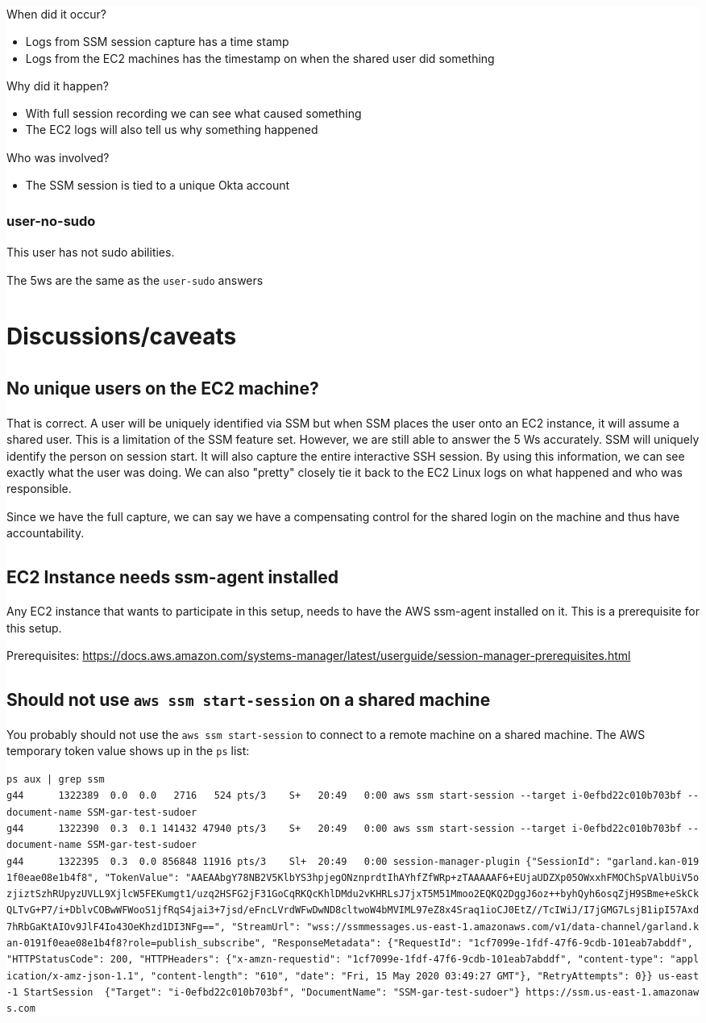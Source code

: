 When did it occur?
* Logs from SSM session capture has a time stamp
* Logs from the EC2 machines has the timestamp on when the shared user did something

Why did it happen?
* With full session recording we can see what caused something
* The EC2 logs will also tell us why something happened

Who was involved?
* The SSM session is tied to a unique Okta account

### user-no-sudo
This user has not sudo abilities.

The 5ws are the same as the `user-sudo` answers

# Discussions/caveats

## No unique users on the EC2 machine?
That is correct.  A user will be uniquely identified via SSM but when SSM places the user onto an EC2 instance, it will assume a shared user.  This is a limitation of the SSM feature set.  However, we are still able to answer the 5 Ws accurately.  SSM will uniquely identify the person on session start.  It will also capture the entire interactive SSH session.  By using this information, we can see exactly what the user was doing.  We can also "pretty" closely tie it back to the EC2 Linux logs on what happened and who was responsible.

Since we have the full capture, we can say we have a compensating control for the shared login on the machine and thus have accountability.

## EC2 Instance needs ssm-agent installed
Any EC2 instance that wants to participate in this setup, needs to have the AWS ssm-agent installed on it.  This is a prerequisite for this setup.

Prerequisites: https://docs.aws.amazon.com/systems-manager/latest/userguide/session-manager-prerequisites.html

## Should not use `aws ssm start-session` on a shared machine
You probably should not use the `aws ssm start-session` to connect to a remote machine on a shared machine.  The AWS temporary token value shows up in the `ps` list:

```
ps aux | grep ssm
g44      1322389  0.0  0.0   2716   524 pts/3    S+   20:49   0:00 aws ssm start-session --target i-0efbd22c010b703bf --document-name SSM-gar-test-sudoer
g44      1322390  0.3  0.1 141432 47940 pts/3    S+   20:49   0:00 aws ssm start-session --target i-0efbd22c010b703bf --document-name SSM-gar-test-sudoer
g44      1322395  0.3  0.0 856848 11916 pts/3    Sl+  20:49   0:00 session-manager-plugin {"SessionId": "garland.kan-0191f0eae08e1b4f8", "TokenValue": "AAEAAbgY78NB2V5KlbYS3hpjegONznprdtIhAYhfZfWRp+zTAAAAAF6+EUjaUDZXp05OWxxhFMOChSpVAlbUiV5ozjiztSzhRUpyzUVLL9XjlcW5FEKumgt1/uzq2HSFG2jF31GoCqRKQcKhlDMdu2vKHRLsJ7jxT5M51Mmoo2EQKQ2DggJ6oz++byhQyh6osqZjH9SBme+eSkCkQLTvG+P7/i+DblvCOBwWFWooS1jfRqS4jai3+7jsd/eFncLVrdWFwDwND8cltwoW4bMVIML97eZ8x4Sraq1ioCJ0EtZ//TcIWiJ/I7jGMG7LsjB1ipI57Axd7hRbGaKtAIOv9JlF4Io43OeKhzd1DI3NFg==", "StreamUrl": "wss://ssmmessages.us-east-1.amazonaws.com/v1/data-channel/garland.kan-0191f0eae08e1b4f8?role=publish_subscribe", "ResponseMetadata": {"RequestId": "1cf7099e-1fdf-47f6-9cdb-101eab7abddf", "HTTPStatusCode": 200, "HTTPHeaders": {"x-amzn-requestid": "1cf7099e-1fdf-47f6-9cdb-101eab7abddf", "content-type": "application/x-amz-json-1.1", "content-length": "610", "date": "Fri, 15 May 2020 03:49:27 GMT"}, "RetryAttempts": 0}} us-east-1 StartSession  {"Target": "i-0efbd22c010b703bf", "DocumentName": "SSM-gar-test-sudoer"} https://ssm.us-east-1.amazonaws.com
```
